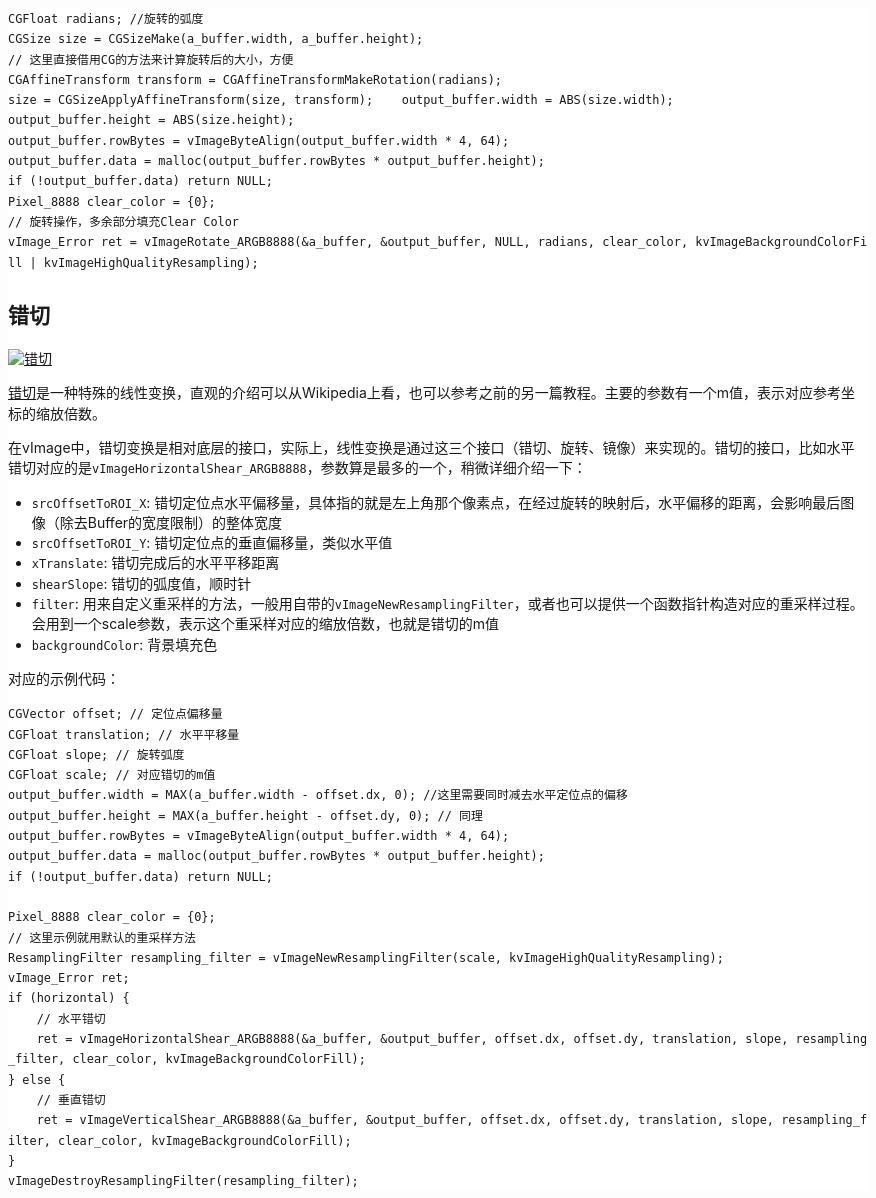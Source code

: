 ```
CGFloat radians; //旋转的弧度
CGSize size = CGSizeMake(a_buffer.width, a_buffer.height);
// 这里直接借用CG的方法来计算旋转后的大小，方便
CGAffineTransform transform = CGAffineTransformMakeRotation(radians);
size = CGSizeApplyAffineTransform(size, transform);    output_buffer.width = ABS(size.width);
output_buffer.height = ABS(size.height);
output_buffer.rowBytes = vImageByteAlign(output_buffer.width * 4, 64);
output_buffer.data = malloc(output_buffer.rowBytes * output_buffer.height);
if (!output_buffer.data) return NULL;
Pixel_8888 clear_color = {0};
// 旋转操作，多余部分填充Clear Color
vImage_Error ret = vImageRotate_ARGB8888(&a_buffer, &output_buffer, NULL, radians, clear_color, kvImageBackgroundColorFill | kvImageHighQualityResampling);
```

## 错切

[![错切](https://raw.githubusercontent.com/dreampiggy/vImageProcessor/master/Example/Screenshot/Screenshot3.png)](https://raw.githubusercontent.com/dreampiggy/vImageProcessor/master/Example/Screenshot/Screenshot3.png)

[错切](https://en.wikipedia.org/wiki/Shear_mapping)是一种特殊的线性变换，直观的介绍可以从Wikipedia上看，也可以参考之前的另一篇教程。主要的参数有一个m值，表示对应参考坐标的缩放倍数。

在vImage中，错切变换是相对底层的接口，实际上，线性变换是通过这三个接口（错切、旋转、镜像）来实现的。错切的接口，比如水平错切对应的是`vImageHorizontalShear_ARGB8888`，参数算是最多的一个，稍微详细介绍一下：

- `srcOffsetToROI_X`: 错切定位点水平偏移量，具体指的就是左上角那个像素点，在经过旋转的映射后，水平偏移的距离，会影响最后图像（除去Buffer的宽度限制）的整体宽度
- `srcOffsetToROI_Y`: 错切定位点的垂直偏移量，类似水平值
- `xTranslate`: 错切完成后的水平平移距离
- `shearSlope`: 错切的弧度值，顺时针
- `filter`: 用来自定义重采样的方法，一般用自带的`vImageNewResamplingFilter`，或者也可以提供一个函数指针构造对应的重采样过程。会用到一个scale参数，表示这个重采样对应的缩放倍数，也就是错切的m值
- `backgroundColor`: 背景填充色

对应的示例代码：

```
CGVector offset; // 定位点偏移量
CGFloat translation; // 水平平移量
CGFloat slope; // 旋转弧度
CGFloat scale; // 对应错切的m值
output_buffer.width = MAX(a_buffer.width - offset.dx, 0); //这里需要同时减去水平定位点的偏移
output_buffer.height = MAX(a_buffer.height - offset.dy, 0); // 同理
output_buffer.rowBytes = vImageByteAlign(output_buffer.width * 4, 64);
output_buffer.data = malloc(output_buffer.rowBytes * output_buffer.height);
if (!output_buffer.data) return NULL;

Pixel_8888 clear_color = {0};
// 这里示例就用默认的重采样方法
ResamplingFilter resampling_filter = vImageNewResamplingFilter(scale, kvImageHighQualityResampling);
vImage_Error ret;
if (horizontal) {
    // 水平错切
    ret = vImageHorizontalShear_ARGB8888(&a_buffer, &output_buffer, offset.dx, offset.dy, translation, slope, resampling_filter, clear_color, kvImageBackgroundColorFill);
} else {
    // 垂直错切
    ret = vImageVerticalShear_ARGB8888(&a_buffer, &output_buffer, offset.dx, offset.dy, translation, slope, resampling_filter, clear_color, kvImageBackgroundColorFill);
}
vImageDestroyResamplingFilter(resampling_filter);
```
